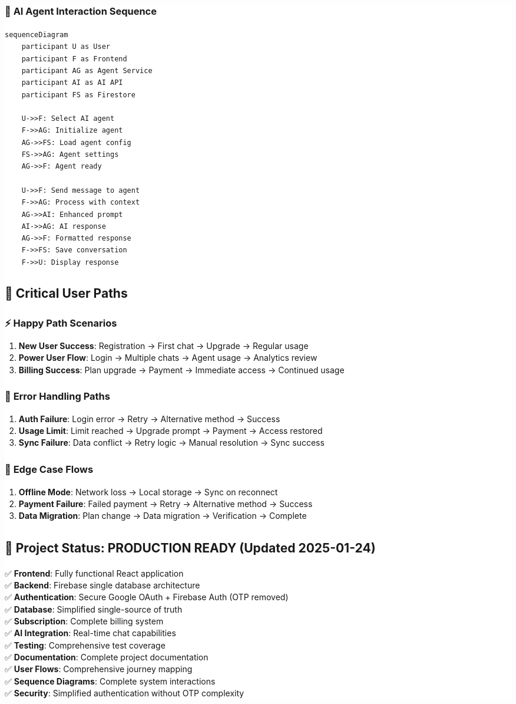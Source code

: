 ### 🤖 **AI Agent Interaction Sequence**
```mermaid
sequenceDiagram
    participant U as User
    participant F as Frontend
    participant AG as Agent Service
    participant AI as AI API
    participant FS as Firestore
    
    U->>F: Select AI agent
    F->>AG: Initialize agent
    AG->>FS: Load agent config
    FS->>AG: Agent settings
    AG->>F: Agent ready
    
    U->>F: Send message to agent
    F->>AG: Process with context
    AG->>AI: Enhanced prompt
    AI->>AG: AI response
    AG->>F: Formatted response
    F->>FS: Save conversation
    F->>U: Display response
```

## 🎯 **Critical User Paths**

### ⚡ **Happy Path Scenarios**
1. **New User Success**: Registration → First chat → Upgrade → Regular usage
2. **Power User Flow**: Login → Multiple chats → Agent usage → Analytics review
3. **Billing Success**: Plan upgrade → Payment → Immediate access → Continued usage

### 🚨 **Error Handling Paths**
1. **Auth Failure**: Login error → Retry → Alternative method → Success
2. **Usage Limit**: Limit reached → Upgrade prompt → Payment → Access restored
3. **Sync Failure**: Data conflict → Retry logic → Manual resolution → Sync success

### 🔄 **Edge Case Flows**
1. **Offline Mode**: Network loss → Local storage → Sync on reconnect
2. **Payment Failure**: Failed payment → Retry → Alternative method → Success
3. **Data Migration**: Plan change → Data migration → Verification → Complete

## 🎉 **Project Status: PRODUCTION READY** (Updated 2025-01-24)

✅ **Frontend**: Fully functional React application  
✅ **Backend**: Firebase single database architecture  
✅ **Authentication**: Secure Google OAuth + Firebase Auth (OTP removed)  
✅ **Database**: Simplified single-source of truth  
✅ **Subscription**: Complete billing system  
✅ **AI Integration**: Real-time chat capabilities  
✅ **Testing**: Comprehensive test coverage  
✅ **Documentation**: Complete project documentation  
✅ **User Flows**: Comprehensive journey mapping  
✅ **Sequence Diagrams**: Complete system interactions  
✅ **Security**: Simplified authentication without OTP complexity  
